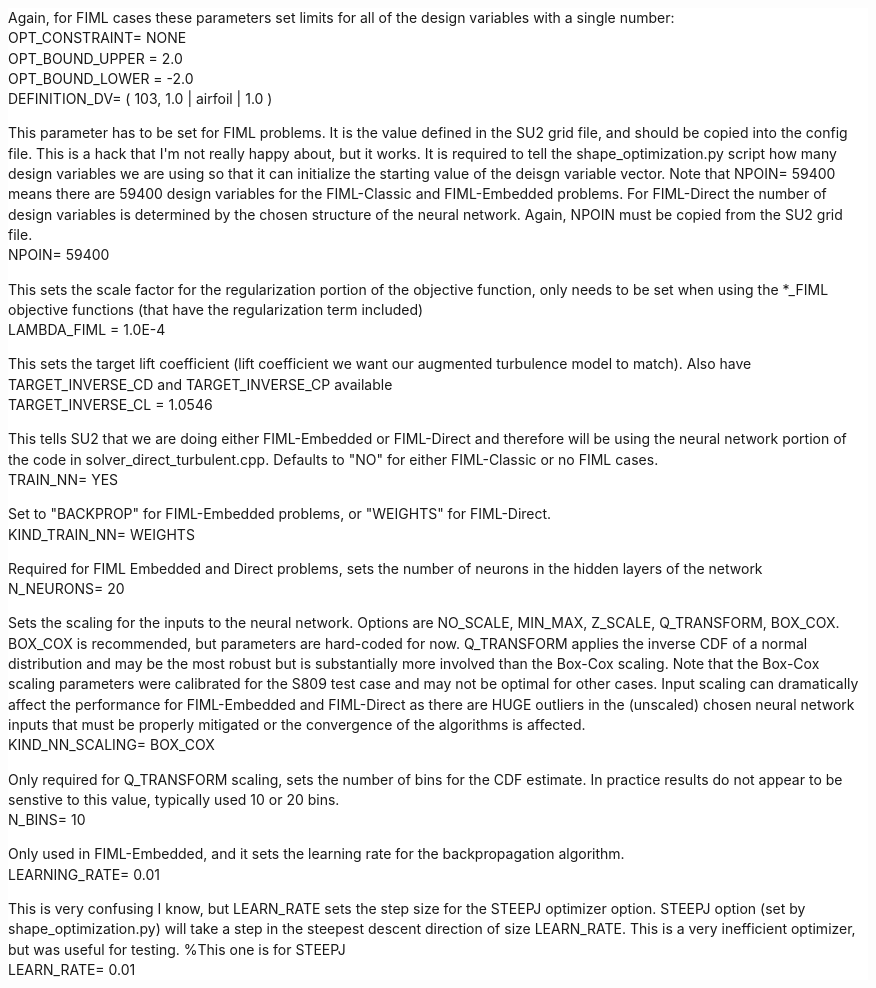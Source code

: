 Again, for FIML cases these parameters set limits for all of the design variables with a single number:<br />
OPT_CONSTRAINT= NONE<br />
OPT_BOUND_UPPER = 2.0<br />
OPT_BOUND_LOWER = -2.0<br />
DEFINITION_DV= ( 103, 1.0 | airfoil | 1.0 )<br />

This parameter has to be set for FIML problems. It is the value defined in the SU2 grid file, and should be copied into the config file. This is a hack that I'm not really happy about, but it works. It is required to tell the shape_optimization.py script how many design variables we are using so that it can initialize the starting value of the deisgn variable vector. Note that NPOIN= 59400 means there are 59400 design variables for the FIML-Classic and FIML-Embedded problems. For FIML-Direct the number of design variables is determined by the chosen structure of the neural network. Again, NPOIN must be copied from the SU2 grid file.<br />
NPOIN= 59400<br />

This sets the scale factor for the regularization portion of the objective function, only needs to be set when using the *_FIML objective functions (that have the regularization term included)<br />
LAMBDA_FIML = 1.0E-4<br />

This sets the target lift coefficient (lift coefficient we want our augmented turbulence model to match). Also have TARGET_INVERSE_CD and TARGET_INVERSE_CP available<br />
TARGET_INVERSE_CL = 1.0546<br />

This tells SU2 that we are doing either FIML-Embedded or FIML-Direct and therefore will be using the neural network portion of the code in solver_direct_turbulent.cpp. Defaults to "NO" for either FIML-Classic or no FIML cases.<br />
TRAIN_NN= YES<br />

Set to "BACKPROP" for FIML-Embedded problems, or "WEIGHTS" for FIML-Direct.<br />
KIND_TRAIN_NN= WEIGHTS<br />

Required for FIML Embedded and Direct problems, sets the number of neurons in the hidden layers of the network<br />
N_NEURONS= 20<br />

Sets the scaling for the inputs to the neural network. Options are NO_SCALE, MIN_MAX, Z_SCALE, Q_TRANSFORM, BOX_COX. BOX_COX is recommended, but parameters are hard-coded for now. Q_TRANSFORM applies the inverse CDF of a normal distribution and may be the most robust but is substantially more involved than the Box-Cox scaling. Note that the Box-Cox scaling parameters were calibrated for the S809 test case and may not be optimal for other cases. Input scaling can dramatically affect the performance for FIML-Embedded and FIML-Direct as there are HUGE outliers in the (unscaled) chosen neural network inputs that must be properly mitigated or the convergence of the algorithms is affected.<br />
KIND_NN_SCALING= BOX_COX<br />

Only required for Q_TRANSFORM scaling, sets the number of bins for the CDF estimate. In practice results do not appear to be senstive to this value, typically used 10 or 20 bins.<br />
N_BINS= 10<br />

Only used in FIML-Embedded, and it sets the learning rate for the backpropagation algorithm.<br />
LEARNING_RATE= 0.01<br />

This is very confusing I know, but LEARN_RATE sets the step size for the STEEPJ optimizer option. STEEPJ option (set by shape_optimization.py) will take a step in the steepest descent direction of size LEARN_RATE. This is a very inefficient optimizer, but was useful for testing.
%This one is for STEEPJ<br />
LEARN_RATE= 0.01<br />

